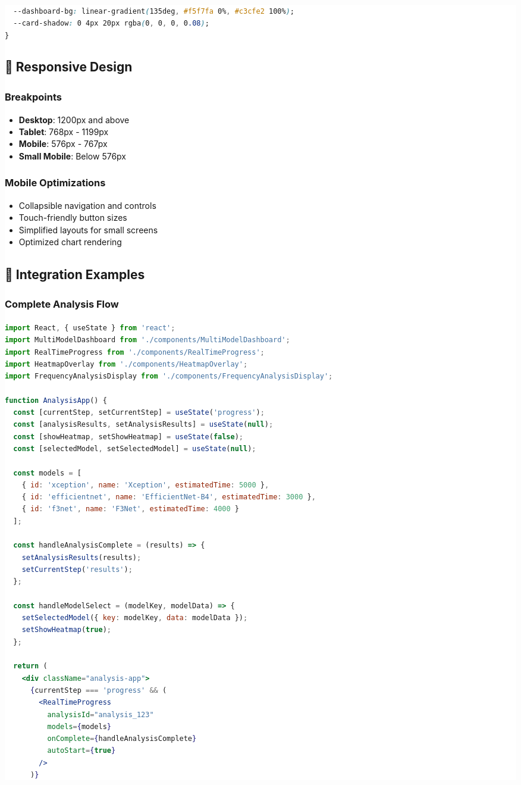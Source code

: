 ```css
  --dashboard-bg: linear-gradient(135deg, #f5f7fa 0%, #c3cfe2 100%);
  --card-shadow: 0 4px 20px rgba(0, 0, 0, 0.08);
}
```

## 📱 **Responsive Design**

### Breakpoints
- **Desktop**: 1200px and above
- **Tablet**: 768px - 1199px
- **Mobile**: 576px - 767px
- **Small Mobile**: Below 576px

### Mobile Optimizations
- Collapsible navigation and controls
- Touch-friendly button sizes
- Simplified layouts for small screens
- Optimized chart rendering

## 🔧 **Integration Examples**

### Complete Analysis Flow

```jsx
import React, { useState } from 'react';
import MultiModelDashboard from './components/MultiModelDashboard';
import RealTimeProgress from './components/RealTimeProgress';
import HeatmapOverlay from './components/HeatmapOverlay';
import FrequencyAnalysisDisplay from './components/FrequencyAnalysisDisplay';

function AnalysisApp() {
  const [currentStep, setCurrentStep] = useState('progress');
  const [analysisResults, setAnalysisResults] = useState(null);
  const [showHeatmap, setShowHeatmap] = useState(false);
  const [selectedModel, setSelectedModel] = useState(null);

  const models = [
    { id: 'xception', name: 'Xception', estimatedTime: 5000 },
    { id: 'efficientnet', name: 'EfficientNet-B4', estimatedTime: 3000 },
    { id: 'f3net', name: 'F3Net', estimatedTime: 4000 }
  ];

  const handleAnalysisComplete = (results) => {
    setAnalysisResults(results);
    setCurrentStep('results');
  };

  const handleModelSelect = (modelKey, modelData) => {
    setSelectedModel({ key: modelKey, data: modelData });
    setShowHeatmap(true);
  };

  return (
    <div className="analysis-app">
      {currentStep === 'progress' && (
        <RealTimeProgress
          analysisId="analysis_123"
          models={models}
          onComplete={handleAnalysisComplete}
          autoStart={true}
        />
      )}
```